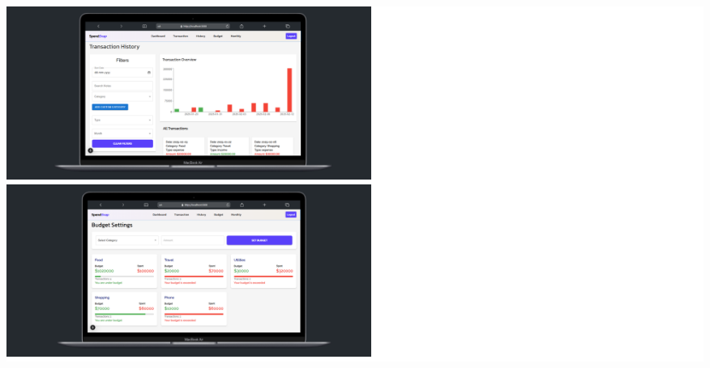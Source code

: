 <img width="450px;" src="https://github.com/panchapal/Spend-Snap/blob/main/public/images/8.png"/>
<img width="450px;" src="https://github.com/panchapal/Spend-Snap/blob/main/public/images/9.png"/>